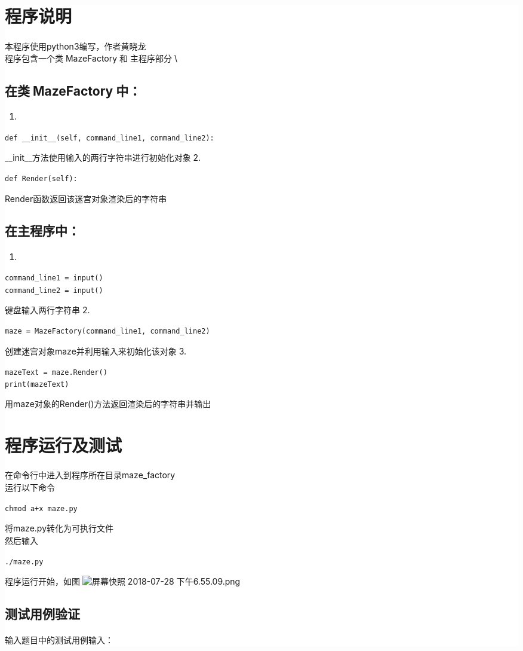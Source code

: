 # 程序说明
本程序使用python3编写，作者黄晓龙 \
程序包含一个类 MazeFactory 和 主程序部分 \
## 在类 MazeFactory 中：
1. 
```
def __init__(self, command_line1, command_line2):
```
__init__方法使用输入的两行字符串进行初始化对象
2. 

```
def Render(self):
```
Render函数返回该迷宫对象渲染后的字符串

## 在主程序中：
1. 

```
command_line1 = input()
command_line2 = input()
```
键盘输入两行字符串
2. 

```
maze = MazeFactory(command_line1, command_line2)
```
创建迷宫对象maze并利用输入来初始化该对象
3. 

```
mazeText = maze.Render()
print(mazeText)
```
用maze对象的Render()方法返回渲染后的字符串并输出
# 程序运行及测试
在命令行中进入到程序所在目录maze_factory \
运行以下命令

```
chmod a+x maze.py
```
将maze.py转化为可执行文件 \
然后输入

```
./maze.py
```
程序运行开始，如图
![屏幕快照 2018-07-28 下午6.55.09.png](http://note.youdao.com/yws/res/185/WEBRESOURCE5bcc3cf9348a0f422630c38c81f09107)
## 测试用例验证
输入题目中的测试用例输入：
